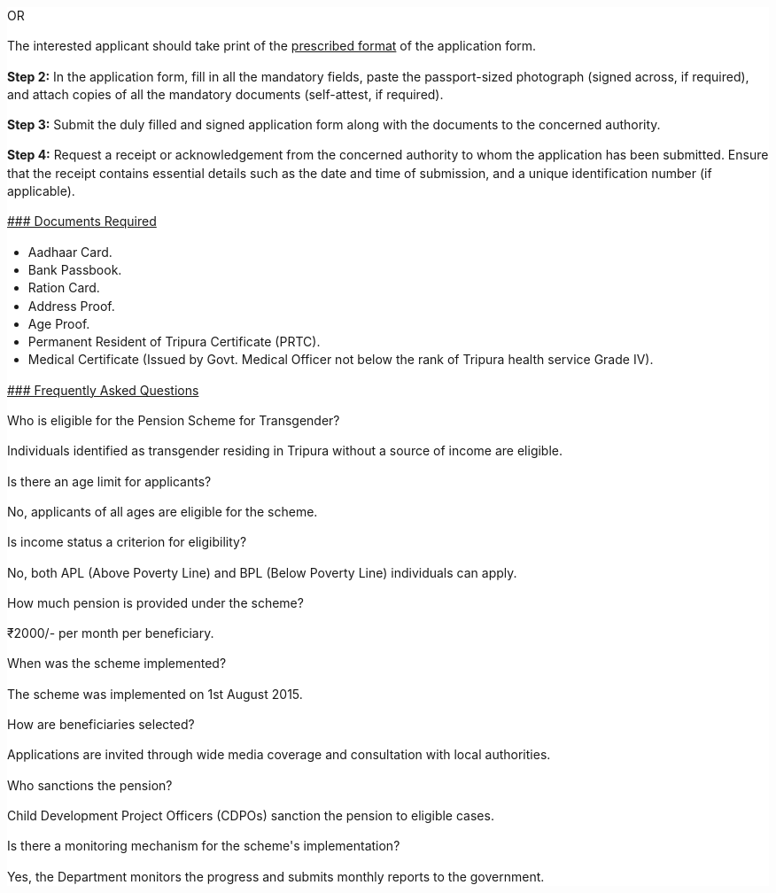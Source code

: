 OR

The interested applicant should take print of the [prescribed format](https://slsa.tripura.gov.in/sites/default/files/SW%20%26%20SE_0.pdf) ﻿[](https://wcd.py.gov.in/sites/default/files/wcdmarrigeofpoorbride.pdf)of the application form.

**Step 2:** In the application form, fill in all the mandatory fields, paste the passport-sized photograph (signed across, if required), and attach copies of all the mandatory documents (self-attest, if required).

**Step 3:** Submit the duly filled and signed application form along with the documents to the concerned authority.

**Step 4:** Request a receipt or acknowledgement from the concerned authority to whom the application has been submitted. Ensure that the receipt contains essential details such as the date and time of submission, and a unique identification number (if applicable).

[### Documents Required](https://www.myscheme.gov.in/schemes/psft#documents-required)

*   Aadhaar Card.
*   Bank Passbook.
*   Ration Card.
*   Address Proof.
*   Age Proof.
*   Permanent Resident of Tripura Certificate (PRTC).
*   Medical Certificate (Issued by Govt. Medical Officer not below the rank of Tripura health service Grade IV).

[### Frequently Asked Questions](https://www.myscheme.gov.in/schemes/psft#faqs)

Who is eligible for the Pension Scheme for Transgender?

Individuals identified as transgender residing in Tripura without a source of income are eligible.

Is there an age limit for applicants?

No, applicants of all ages are eligible for the scheme.

Is income status a criterion for eligibility?

No, both APL (Above Poverty Line) and BPL (Below Poverty Line) individuals can apply.

How much pension is provided under the scheme?

₹2000/- per month per beneficiary.

When was the scheme implemented?

The scheme was implemented on 1st August 2015.

How are beneficiaries selected?

Applications are invited through wide media coverage and consultation with local authorities.

Who sanctions the pension?

Child Development Project Officers (CDPOs) sanction the pension to eligible cases.

Is there a monitoring mechanism for the scheme's implementation?

Yes, the Department monitors the progress and submits monthly reports to the government.
